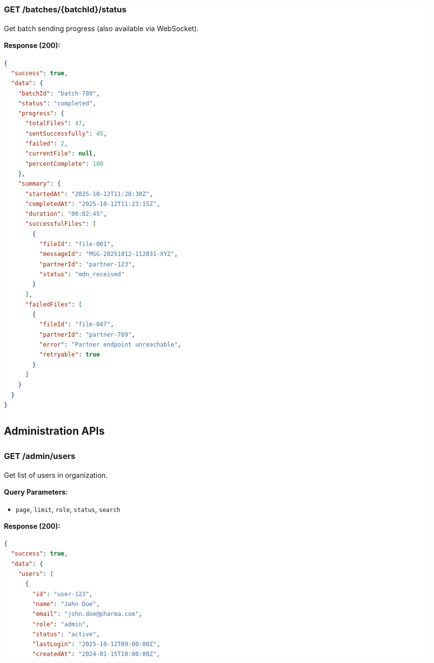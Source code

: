 ### GET /batches/{batchId}/status
Get batch sending progress (also available via WebSocket).

**Response (200):**
```json
{
  "success": true,
  "data": {
    "batchId": "batch-789",
    "status": "completed",
    "progress": {
      "totalFiles": 47,
      "sentSuccessfully": 45,
      "failed": 2,
      "currentFile": null,
      "percentComplete": 100
    },
    "summary": {
      "startedAt": "2025-10-12T11:20:30Z",
      "completedAt": "2025-10-12T11:23:15Z",
      "duration": "00:02:45",
      "successfulFiles": [
        {
          "fileId": "file-001",
          "messageId": "MSG-20251012-112031-XYZ",
          "partnerId": "partner-123",
          "status": "mdn_received"
        }
      ],
      "failedFiles": [
        {
          "fileId": "file-047",
          "partnerId": "partner-789",
          "error": "Partner endpoint unreachable",
          "retryable": true
        }
      ]
    }
  }
}
```

## Administration APIs

### GET /admin/users
Get list of users in organization.

**Query Parameters:**
- `page`, `limit`, `role`, `status`, `search`

**Response (200):**
```json
{
  "success": true,
  "data": {
    "users": [
      {
        "id": "user-123",
        "name": "John Doe",
        "email": "john.doe@pharma.com",
        "role": "admin",
        "status": "active",
        "lastLogin": "2025-10-12T09:00:00Z",
        "createdAt": "2024-01-15T10:00:00Z",
```